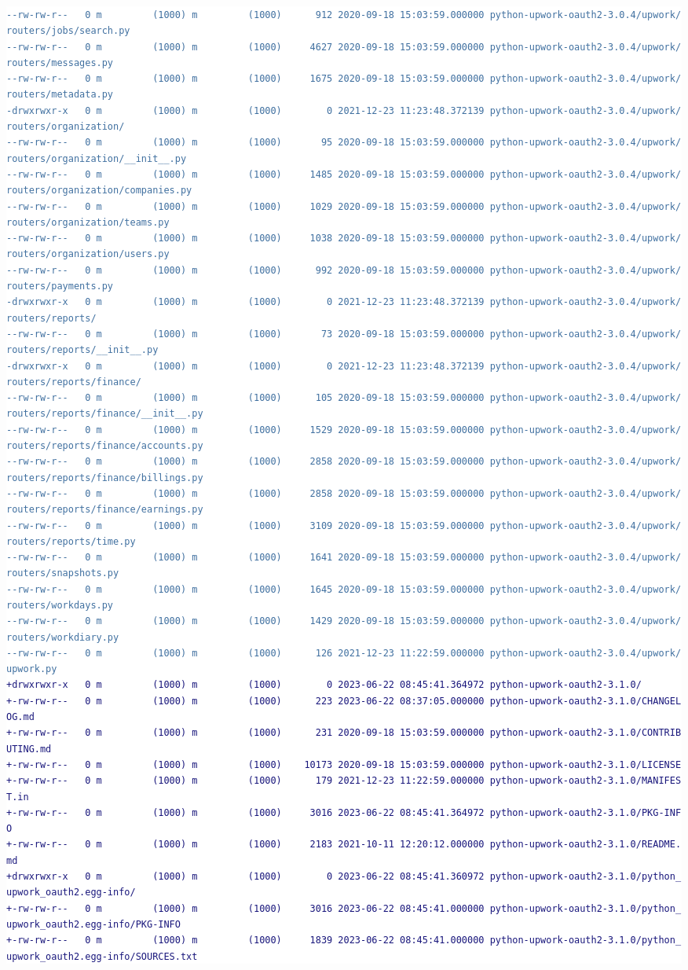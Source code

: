 ```diff
--rw-rw-r--   0 m         (1000) m         (1000)      912 2020-09-18 15:03:59.000000 python-upwork-oauth2-3.0.4/upwork/routers/jobs/search.py
--rw-rw-r--   0 m         (1000) m         (1000)     4627 2020-09-18 15:03:59.000000 python-upwork-oauth2-3.0.4/upwork/routers/messages.py
--rw-rw-r--   0 m         (1000) m         (1000)     1675 2020-09-18 15:03:59.000000 python-upwork-oauth2-3.0.4/upwork/routers/metadata.py
-drwxrwxr-x   0 m         (1000) m         (1000)        0 2021-12-23 11:23:48.372139 python-upwork-oauth2-3.0.4/upwork/routers/organization/
--rw-rw-r--   0 m         (1000) m         (1000)       95 2020-09-18 15:03:59.000000 python-upwork-oauth2-3.0.4/upwork/routers/organization/__init__.py
--rw-rw-r--   0 m         (1000) m         (1000)     1485 2020-09-18 15:03:59.000000 python-upwork-oauth2-3.0.4/upwork/routers/organization/companies.py
--rw-rw-r--   0 m         (1000) m         (1000)     1029 2020-09-18 15:03:59.000000 python-upwork-oauth2-3.0.4/upwork/routers/organization/teams.py
--rw-rw-r--   0 m         (1000) m         (1000)     1038 2020-09-18 15:03:59.000000 python-upwork-oauth2-3.0.4/upwork/routers/organization/users.py
--rw-rw-r--   0 m         (1000) m         (1000)      992 2020-09-18 15:03:59.000000 python-upwork-oauth2-3.0.4/upwork/routers/payments.py
-drwxrwxr-x   0 m         (1000) m         (1000)        0 2021-12-23 11:23:48.372139 python-upwork-oauth2-3.0.4/upwork/routers/reports/
--rw-rw-r--   0 m         (1000) m         (1000)       73 2020-09-18 15:03:59.000000 python-upwork-oauth2-3.0.4/upwork/routers/reports/__init__.py
-drwxrwxr-x   0 m         (1000) m         (1000)        0 2021-12-23 11:23:48.372139 python-upwork-oauth2-3.0.4/upwork/routers/reports/finance/
--rw-rw-r--   0 m         (1000) m         (1000)      105 2020-09-18 15:03:59.000000 python-upwork-oauth2-3.0.4/upwork/routers/reports/finance/__init__.py
--rw-rw-r--   0 m         (1000) m         (1000)     1529 2020-09-18 15:03:59.000000 python-upwork-oauth2-3.0.4/upwork/routers/reports/finance/accounts.py
--rw-rw-r--   0 m         (1000) m         (1000)     2858 2020-09-18 15:03:59.000000 python-upwork-oauth2-3.0.4/upwork/routers/reports/finance/billings.py
--rw-rw-r--   0 m         (1000) m         (1000)     2858 2020-09-18 15:03:59.000000 python-upwork-oauth2-3.0.4/upwork/routers/reports/finance/earnings.py
--rw-rw-r--   0 m         (1000) m         (1000)     3109 2020-09-18 15:03:59.000000 python-upwork-oauth2-3.0.4/upwork/routers/reports/time.py
--rw-rw-r--   0 m         (1000) m         (1000)     1641 2020-09-18 15:03:59.000000 python-upwork-oauth2-3.0.4/upwork/routers/snapshots.py
--rw-rw-r--   0 m         (1000) m         (1000)     1645 2020-09-18 15:03:59.000000 python-upwork-oauth2-3.0.4/upwork/routers/workdays.py
--rw-rw-r--   0 m         (1000) m         (1000)     1429 2020-09-18 15:03:59.000000 python-upwork-oauth2-3.0.4/upwork/routers/workdiary.py
--rw-rw-r--   0 m         (1000) m         (1000)      126 2021-12-23 11:22:59.000000 python-upwork-oauth2-3.0.4/upwork/upwork.py
+drwxrwxr-x   0 m         (1000) m         (1000)        0 2023-06-22 08:45:41.364972 python-upwork-oauth2-3.1.0/
+-rw-rw-r--   0 m         (1000) m         (1000)      223 2023-06-22 08:37:05.000000 python-upwork-oauth2-3.1.0/CHANGELOG.md
+-rw-rw-r--   0 m         (1000) m         (1000)      231 2020-09-18 15:03:59.000000 python-upwork-oauth2-3.1.0/CONTRIBUTING.md
+-rw-rw-r--   0 m         (1000) m         (1000)    10173 2020-09-18 15:03:59.000000 python-upwork-oauth2-3.1.0/LICENSE
+-rw-rw-r--   0 m         (1000) m         (1000)      179 2021-12-23 11:22:59.000000 python-upwork-oauth2-3.1.0/MANIFEST.in
+-rw-rw-r--   0 m         (1000) m         (1000)     3016 2023-06-22 08:45:41.364972 python-upwork-oauth2-3.1.0/PKG-INFO
+-rw-rw-r--   0 m         (1000) m         (1000)     2183 2021-10-11 12:20:12.000000 python-upwork-oauth2-3.1.0/README.md
+drwxrwxr-x   0 m         (1000) m         (1000)        0 2023-06-22 08:45:41.360972 python-upwork-oauth2-3.1.0/python_upwork_oauth2.egg-info/
+-rw-rw-r--   0 m         (1000) m         (1000)     3016 2023-06-22 08:45:41.000000 python-upwork-oauth2-3.1.0/python_upwork_oauth2.egg-info/PKG-INFO
+-rw-rw-r--   0 m         (1000) m         (1000)     1839 2023-06-22 08:45:41.000000 python-upwork-oauth2-3.1.0/python_upwork_oauth2.egg-info/SOURCES.txt
```